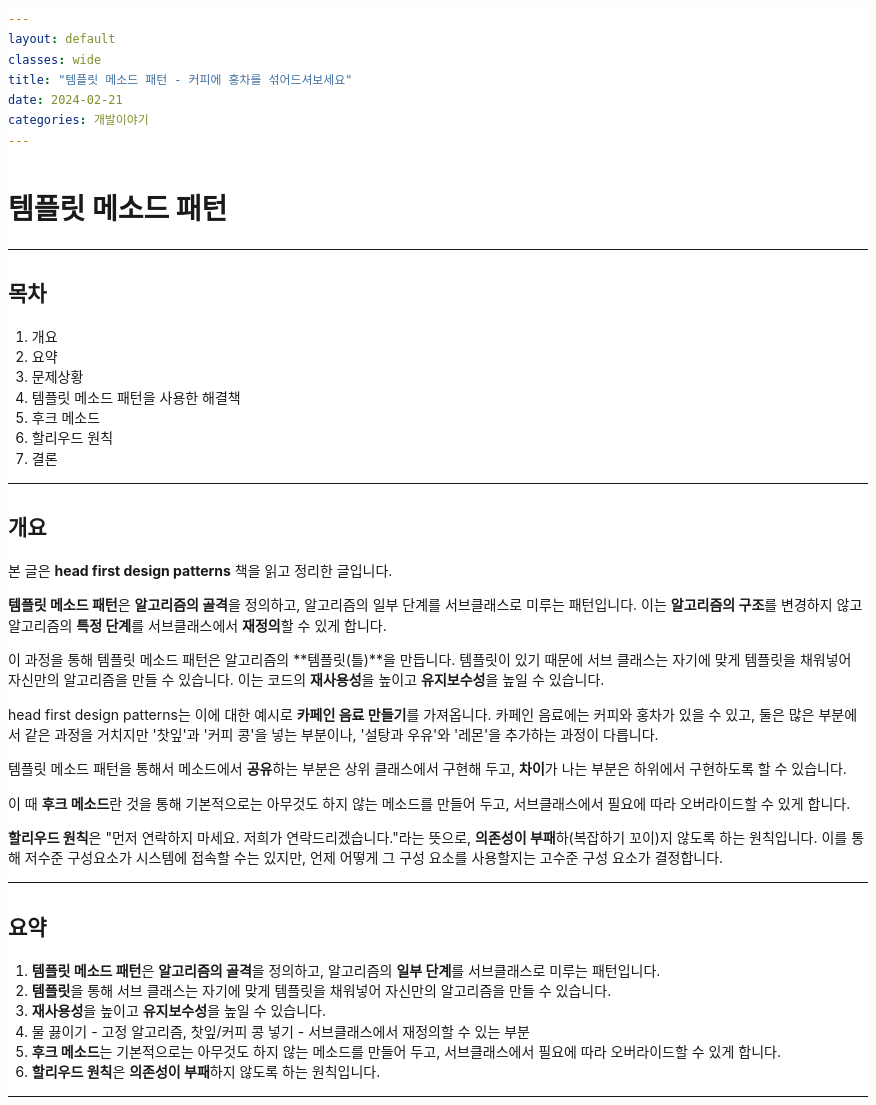 ```yaml
---
layout: default
classes: wide
title: "템플릿 메소드 패턴 - 커피에 홍차를 섞어드셔보세요"
date: 2024-02-21
categories: 개발이야기
---
```


# 템플릿 메소드 패턴

---

## 목차

1. 개요
2. 요약
3. 문제상황
4. 템플릿 메소드 패턴을 사용한 해결책
5. 후크 메소드
6. 할리우드 원칙
7. 결론

---

## 개요

본 글은 **head first design patterns** 책을 읽고 정리한 글입니다.

**템플릿 메소드 패턴**은 **알고리즘의 골격**을 정의하고, 알고리즘의 일부 단계를 서브클래스로 미루는 패턴입니다. 이는 **알고리즘의 구조**를 변경하지 않고 알고리즘의 **특정 단계**를 서브클래스에서 **재정의**할 수 있게 합니다.

이 과정을 통해 템플릿 메소드 패턴은 알고리즘의 **템플릿(틀)**을 만듭니다. 템플릿이 있기 때문에 서브 클래스는 자기에 맞게 템플릿을 채워넣어 자신만의 알고리즘을 만들 수 있습니다. 이는 코드의 **재사용성**을 높이고 **유지보수성**을 높일 수 있습니다.

head first design patterns는 이에 대한 예시로 **카페인 음료 만들기**를 가져옵니다. 카페인 음료에는 커피와 홍차가 있을 수 있고, 둘은 많은 부분에서 같은 과정을 거치지만 '찻잎'과 '커피 콩'을 넣는 부분이나, '설탕과 우유'와 '레몬'을 추가하는 과정이 다릅니다.

템플릿 메소드 패턴을 통해서 메소드에서 **공유**하는 부분은 상위 클래스에서 구현해 두고, **차이**가 나는 부분은 하위에서 구현하도록 할 수 있습니다.

이 때 **후크 메소드**란 것을 통해 기본적으로는 아무것도 하지 않는 메소드를 만들어 두고, 서브클래스에서 필요에 따라 오버라이드할 수 있게 합니다.

**할리우드 원칙**은 "먼저 연락하지 마세요. 저희가 연락드리겠습니다."라는 뜻으로, **의존성이 부패**하(복잡하기 꼬이)지 않도록 하는 원칙입니다. 이를 통해 저수준 구성요소가 시스템에 접속할 수는 있지만, 언제 어떻게 그 구성 요소를 사용할지는 고수준 구성 요소가 결정합니다.

---

## 요약

1. **템플릿 메소드 패턴**은 **알고리즘의 골격**을 정의하고, 알고리즘의 **일부 단계**를 서브클래스로 미루는 패턴입니다.
2. **템플릿**을 통해 서브 클래스는 자기에 맞게 템플릿을 채워넣어 자신만의 알고리즘을 만들 수 있습니다.
3. **재사용성**을 높이고 **유지보수성**을 높일 수 있습니다.
4. 물 끓이기 - 고정 알고리즘, 찻잎/커피 콩 넣기 - 서브클래스에서 재정의할 수 있는 부분
5. **후크 메소드**는 기본적으로는 아무것도 하지 않는 메소드를 만들어 두고, 서브클래스에서 필요에 따라 오버라이드할 수 있게 합니다.
6. **할리우드 원칙**은 **의존성이 부패**하지 않도록 하는 원칙입니다.

---